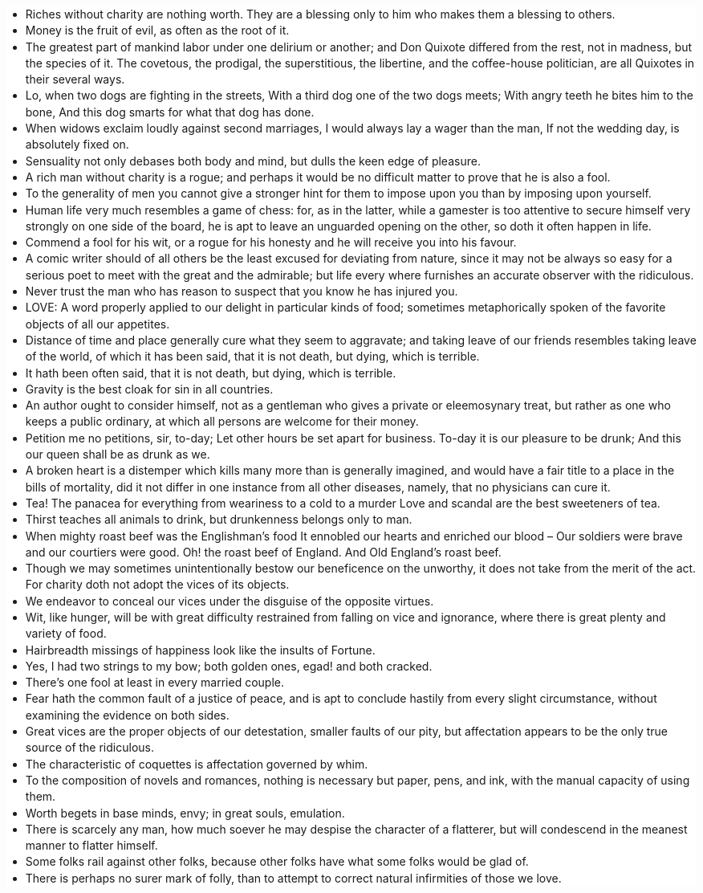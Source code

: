  - Riches without charity are nothing worth. They are a blessing only to him who makes them a blessing to others.
 - Money is the fruit of evil, as often as the root of it.
 - The greatest part of mankind labor under one delirium or another; and Don Quixote differed from the rest, not in madness, but the species of it. The covetous, the prodigal, the superstitious, the libertine, and the coffee-house politician, are all Quixotes in their several ways.
 - Lo, when two dogs are fighting in the streets, With a third dog one of the two dogs meets; With angry teeth he bites him to the bone, And this dog smarts for what that dog has done.
 - When widows exclaim loudly against second marriages, I would always lay a wager than the man, If not the wedding day, is absolutely fixed on.
 - Sensuality not only debases both body and mind, but dulls the keen edge of pleasure.
 - A rich man without charity is a rogue; and perhaps it would be no difficult matter to prove that he is also a fool.
 - To the generality of men you cannot give a stronger hint for them to impose upon you than by imposing upon yourself.
 - Human life very much resembles a game of chess: for, as in the latter, while a gamester is too attentive to secure himself very strongly on one side of the board, he is apt to leave an unguarded opening on the other, so doth it often happen in life.
 - Commend a fool for his wit, or a rogue for his honesty and he will receive you into his favour.
 - A comic writer should of all others be the least excused for deviating from nature, since it may not be always so easy for a serious poet to meet with the great and the admirable; but life every where furnishes an accurate observer with the ridiculous.
 - Never trust the man who has reason to suspect that you know he has injured you.
 - LOVE: A word properly applied to our delight in particular kinds of food; sometimes metaphorically spoken of the favorite objects of all our appetites.
 - Distance of time and place generally cure what they seem to aggravate; and taking leave of our friends resembles taking leave of the world, of which it has been said, that it is not death, but dying, which is terrible.
 - It hath been often said, that it is not death, but dying, which is terrible.
 - Gravity is the best cloak for sin in all countries.
 - An author ought to consider himself, not as a gentleman who gives a private or eleemosynary treat, but rather as one who keeps a public ordinary, at which all persons are welcome for their money.
 - Petition me no petitions, sir, to-day; Let other hours be set apart for business. To-day it is our pleasure to be drunk; And this our queen shall be as drunk as we.
 - A broken heart is a distemper which kills many more than is generally imagined, and would have a fair title to a place in the bills of mortality, did it not differ in one instance from all other diseases, namely, that no physicians can cure it.
 - Tea! The panacea for everything from weariness to a cold to a murder Love and scandal are the best sweeteners of tea.
 - Thirst teaches all animals to drink, but drunkenness belongs only to man.
 - When mighty roast beef was the Englishman’s food It ennobled our hearts and enriched our blood – Our soldiers were brave and our courtiers were good. Oh! the roast beef of England. And Old England’s roast beef.
 - Though we may sometimes unintentionally bestow our beneficence on the unworthy, it does not take from the merit of the act. For charity doth not adopt the vices of its objects.
 - We endeavor to conceal our vices under the disguise of the opposite virtues.
 - Wit, like hunger, will be with great difficulty restrained from falling on vice and ignorance, where there is great plenty and variety of food.
 - Hairbreadth missings of happiness look like the insults of Fortune.
 - Yes, I had two strings to my bow; both golden ones, egad! and both cracked.
 - There’s one fool at least in every married couple.
 - Fear hath the common fault of a justice of peace, and is apt to conclude hastily from every slight circumstance, without examining the evidence on both sides.
 - Great vices are the proper objects of our detestation, smaller faults of our pity, but affectation appears to be the only true source of the ridiculous.
 - The characteristic of coquettes is affectation governed by whim.
 - To the composition of novels and romances, nothing is necessary but paper, pens, and ink, with the manual capacity of using them.
 - Worth begets in base minds, envy; in great souls, emulation.
 - There is scarcely any man, how much soever he may despise the character of a flatterer, but will condescend in the meanest manner to flatter himself.
 - Some folks rail against other folks, because other folks have what some folks would be glad of.
 - There is perhaps no surer mark of folly, than to attempt to correct natural infirmities of those we love.
